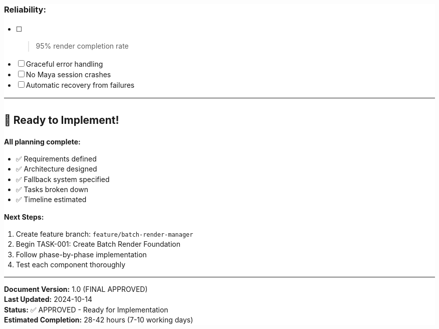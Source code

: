 ### **Reliability:**
- [ ] >95% render completion rate
- [ ] Graceful error handling
- [ ] No Maya session crashes
- [ ] Automatic recovery from failures

---

## 🎉 **Ready to Implement!**

**All planning complete:**
- ✅ Requirements defined
- ✅ Architecture designed
- ✅ Fallback system specified
- ✅ Tasks broken down
- ✅ Timeline estimated

**Next Steps:**
1. Create feature branch: `feature/batch-render-manager`
2. Begin TASK-001: Create Batch Render Foundation
3. Follow phase-by-phase implementation
4. Test each component thoroughly

---

**Document Version:** 1.0 (FINAL APPROVED)  
**Last Updated:** 2024-10-14  
**Status:** ✅ APPROVED - Ready for Implementation  
**Estimated Completion:** 28-42 hours (7-10 working days)
